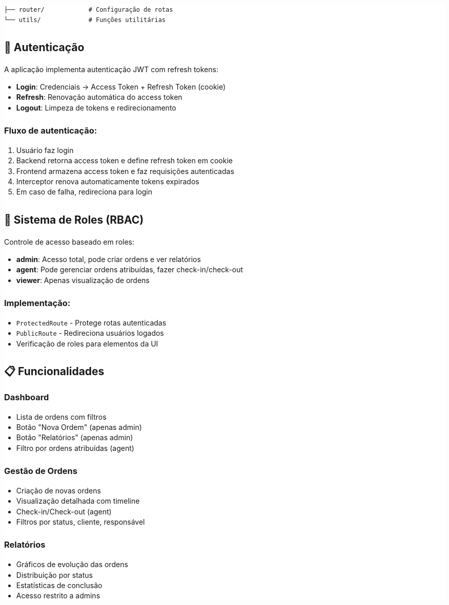 ```
├── router/            # Configuração de rotas
└── utils/             # Funções utilitárias
```

## 🔐 Autenticação

A aplicação implementa autenticação JWT com refresh tokens:

- **Login**: Credenciais → Access Token + Refresh Token (cookie)
- **Refresh**: Renovação automática do access token
- **Logout**: Limpeza de tokens e redirecionamento

### Fluxo de autenticação:
1. Usuário faz login
2. Backend retorna access token e define refresh token em cookie
3. Frontend armazena access token e faz requisições autenticadas
4. Interceptor renova automaticamente tokens expirados
5. Em caso de falha, redireciona para login

## 👥 Sistema de Roles (RBAC)

Controle de acesso baseado em roles:

- **admin**: Acesso total, pode criar ordens e ver relatórios
- **agent**: Pode gerenciar ordens atribuídas, fazer check-in/check-out
- **viewer**: Apenas visualização de ordens

### Implementação:
- `ProtectedRoute` - Protege rotas autenticadas
- `PublicRoute` - Redireciona usuários logados
- Verificação de roles para elementos da UI

## 📋 Funcionalidades

### Dashboard
- Lista de ordens com filtros
- Botão "Nova Ordem" (apenas admin)
- Botão "Relatórios" (apenas admin)
- Filtro por ordens atribuídas (agent)

### Gestão de Ordens
- Criação de novas ordens
- Visualização detalhada com timeline
- Check-in/Check-out (agent)
- Filtros por status, cliente, responsável

### Relatórios
- Gráficos de evolução das ordens
- Distribuição por status
- Estatísticas de conclusão
- Acesso restrito a admins

